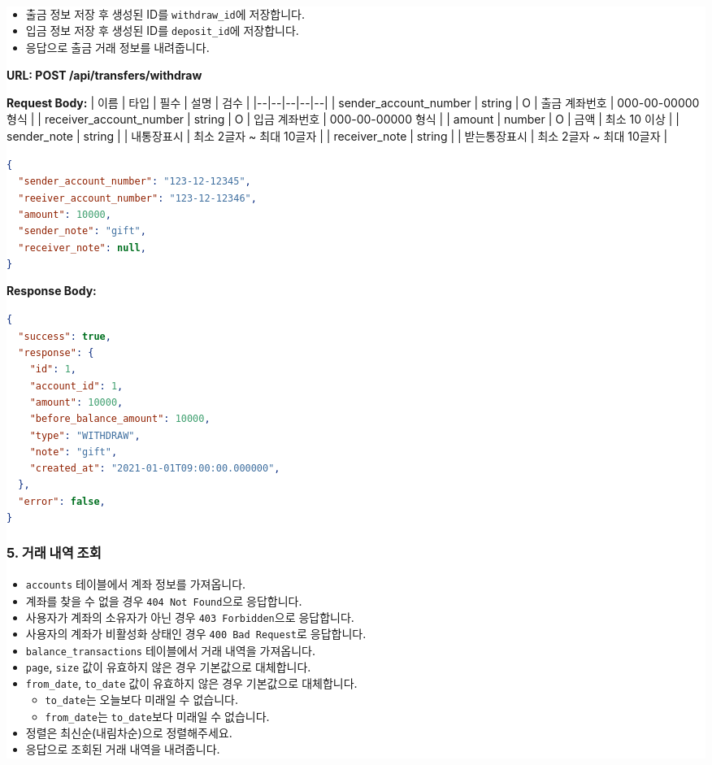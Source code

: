   - 출금 정보 저장 후 생성된 ID를 `withdraw_id`에 저장합니다.
  - 입금 정보 저장 후 생성된 ID를 `deposit_id`에 저장합니다.
- 응답으로 출금 거래 정보를 내려줍니다.

**URL: POST /api/transfers/withdraw**

**Request Body:**
| 이름 | 타입 | 필수 | 설명 | 검수 |
|--|--|--|--|--|
| sender\_account\_number | string | O | 출금 계좌번호 | 000-00-00000 형식 |
| receiver\_account\_number | string | O | 입금 계좌번호 | 000-00-00000 형식 |
| amount | number | O | 금액 | 최소 10 이상 |
| sender\_note | string | | 내통장표시 | 최소 2글자 ~ 최대 10글자 |
| receiver\_note | string | | 받는통장표시 | 최소 2글자 ~ 최대 10글자 |

``` json
{
  "sender_account_number": "123-12-12345",
  "reeiver_account_number": "123-12-12346",
  "amount": 10000,
  "sender_note": "gift",
  "receiver_note": null,
}
```

**Response Body:**
``` json
{
  "success": true,
  "response": {
    "id": 1,
    "account_id": 1,
    "amount": 10000,
    "before_balance_amount": 10000,
    "type": "WITHDRAW",
    "note": "gift",
    "created_at": "2021-01-01T09:00:00.000000",
  },
  "error": false,
}
```

### 5. 거래 내역 조회

- `accounts` 테이블에서 계좌 정보를 가져옵니다.
- 계좌를 찾을 수 없을 경우 `404 Not Found`으로 응답합니다.
- 사용자가 계좌의 소유자가 아닌 경우 `403 Forbidden`으로 응답합니다.
- 사용자의 계좌가 비활성화 상태인 경우 `400 Bad Request`로 응답합니다.
- `balance_transactions` 테이블에서 거래 내역을 가져옵니다.
- `page`, `size` 값이 유효하지 않은 경우 기본값으로 대체합니다.
- `from_date`, `to_date` 값이 유효하지 않은 경우 기본값으로 대체합니다.
  - `to_date`는 오늘보다 미래일 수 없습니다.
  - `from_date`는 `to_date`보다 미래일 수 없습니다.
- 정렬은 최신순(내림차순)으로 정렬해주세요.
- 응답으로 조회된 거래 내역을 내려줍니다.
